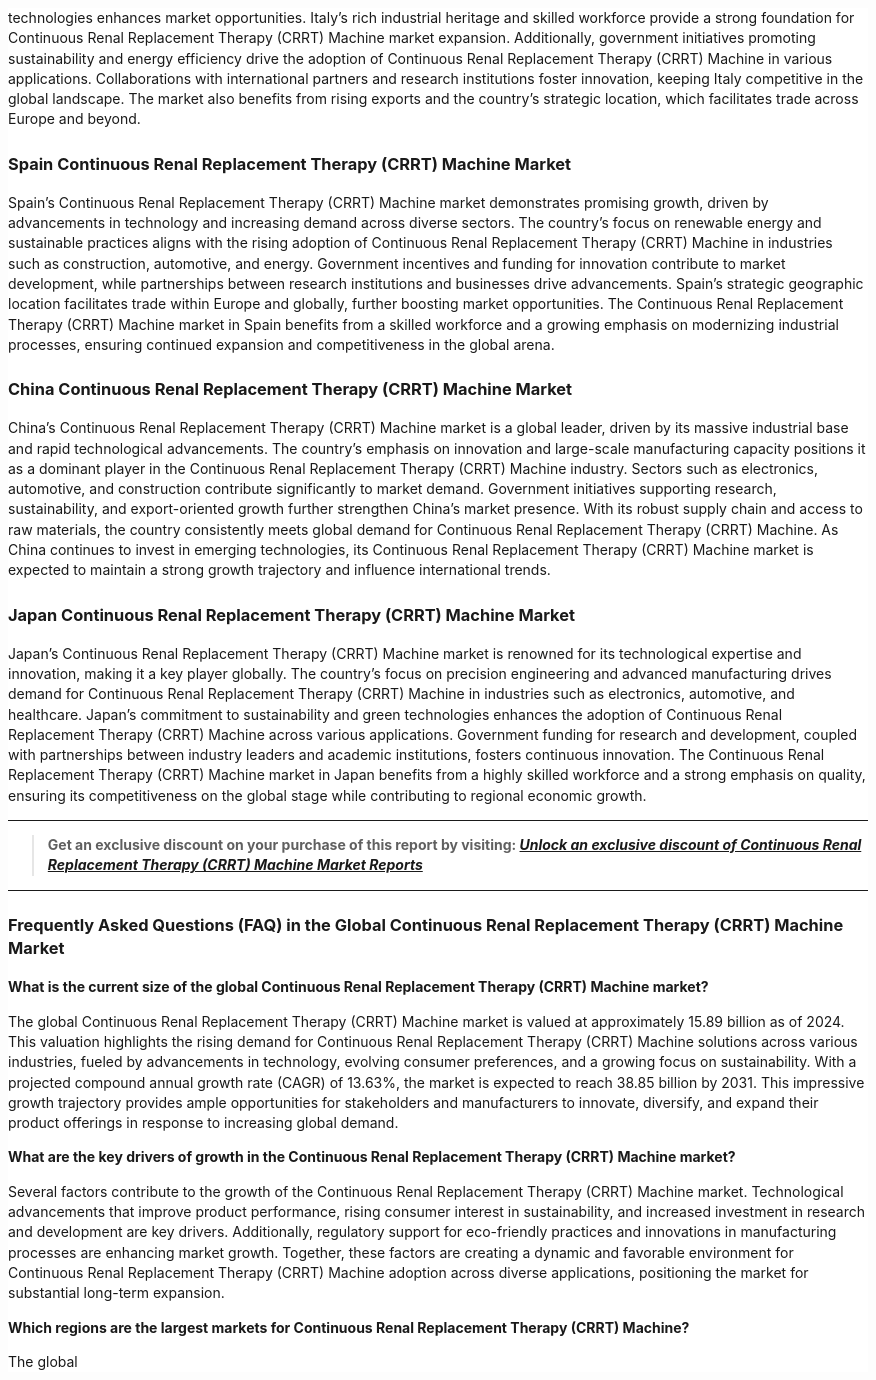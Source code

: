 technologies enhances market opportunities. Italy&rsquo;s rich industrial heritage and skilled workforce provide a strong foundation for Continuous Renal Replacement Therapy (CRRT) Machine market expansion. Additionally, government initiatives promoting sustainability and energy efficiency drive the adoption of Continuous Renal Replacement Therapy (CRRT) Machine in various applications. Collaborations with international partners and research institutions foster innovation, keeping Italy competitive in the global landscape. The market also benefits from rising exports and the country&rsquo;s strategic location, which facilitates trade across Europe and beyond.</p><h3>Spain Continuous Renal Replacement Therapy (CRRT) Machine Market</h3><p>Spain&rsquo;s Continuous Renal Replacement Therapy (CRRT) Machine market demonstrates promising growth, driven by advancements in technology and increasing demand across diverse sectors. The country&rsquo;s focus on renewable energy and sustainable practices aligns with the rising adoption of Continuous Renal Replacement Therapy (CRRT) Machine in industries such as construction, automotive, and energy. Government incentives and funding for innovation contribute to market development, while partnerships between research institutions and businesses drive advancements. Spain&rsquo;s strategic geographic location facilitates trade within Europe and globally, further boosting market opportunities. The Continuous Renal Replacement Therapy (CRRT) Machine market in Spain benefits from a skilled workforce and a growing emphasis on modernizing industrial processes, ensuring continued expansion and competitiveness in the global arena.</p><h3>China Continuous Renal Replacement Therapy (CRRT) Machine Market</h3><p>China&rsquo;s Continuous Renal Replacement Therapy (CRRT) Machine market is a global leader, driven by its massive industrial base and rapid technological advancements. The country&rsquo;s emphasis on innovation and large-scale manufacturing capacity positions it as a dominant player in the Continuous Renal Replacement Therapy (CRRT) Machine industry. Sectors such as electronics, automotive, and construction contribute significantly to market demand. Government initiatives supporting research, sustainability, and export-oriented growth further strengthen China&rsquo;s market presence. With its robust supply chain and access to raw materials, the country consistently meets global demand for Continuous Renal Replacement Therapy (CRRT) Machine. As China continues to invest in emerging technologies, its Continuous Renal Replacement Therapy (CRRT) Machine market is expected to maintain a strong growth trajectory and influence international trends.</p><h3>Japan Continuous Renal Replacement Therapy (CRRT) Machine Market</h3><p>Japan&rsquo;s Continuous Renal Replacement Therapy (CRRT) Machine market is renowned for its technological expertise and innovation, making it a key player globally. The country&rsquo;s focus on precision engineering and advanced manufacturing drives demand for Continuous Renal Replacement Therapy (CRRT) Machine in industries such as electronics, automotive, and healthcare. Japan&rsquo;s commitment to sustainability and green technologies enhances the adoption of Continuous Renal Replacement Therapy (CRRT) Machine across various applications. Government funding for research and development, coupled with partnerships between industry leaders and academic institutions, fosters continuous innovation. The Continuous Renal Replacement Therapy (CRRT) Machine market in Japan benefits from a highly skilled workforce and a strong emphasis on quality, ensuring its competitiveness on the global stage while contributing to regional economic growth.</p><hr /><blockquote><p><strong>Get an exclusive discount on your purchase of this report by visiting: <em><a href="://marketresearchpulse.com/ask-for-discount/79631?utm_source=Github&amp;utm_medium=030">Unlock an exclusive discount of Continuous Renal Replacement Therapy (CRRT) Machine Market Reports</a></em>&nbsp;</strong></p></blockquote><hr /><h3>Frequently Asked Questions (FAQ) in the Global Continuous Renal Replacement Therapy (CRRT) Machine Market</h3><p><strong>What is the current size of the global Continuous Renal Replacement Therapy (CRRT) Machine market?</strong></p><p>The global Continuous Renal Replacement Therapy (CRRT) Machine market is valued at approximately 15.89 billion as of 2024. This valuation highlights the rising demand for Continuous Renal Replacement Therapy (CRRT) Machine solutions across various industries, fueled by advancements in technology, evolving consumer preferences, and a growing focus on sustainability. With a projected compound annual growth rate (CAGR) of 13.63%, the market is expected to reach 38.85 billion by 2031. This impressive growth trajectory provides ample opportunities for stakeholders and manufacturers to innovate, diversify, and expand their product offerings in response to increasing global demand.</p><p><strong>What are the key drivers of growth in the Continuous Renal Replacement Therapy (CRRT) Machine market?</strong></p><p>Several factors contribute to the growth of the Continuous Renal Replacement Therapy (CRRT) Machine market. Technological advancements that improve product performance, rising consumer interest in sustainability, and increased investment in research and development are key drivers. Additionally, regulatory support for eco-friendly practices and innovations in manufacturing processes are enhancing market growth. Together, these factors are creating a dynamic and favorable environment for Continuous Renal Replacement Therapy (CRRT) Machine adoption across diverse applications, positioning the market for substantial long-term expansion.</p><p><strong>Which regions are the largest markets for Continuous Renal Replacement Therapy (CRRT) Machine?</strong></p><p>The global